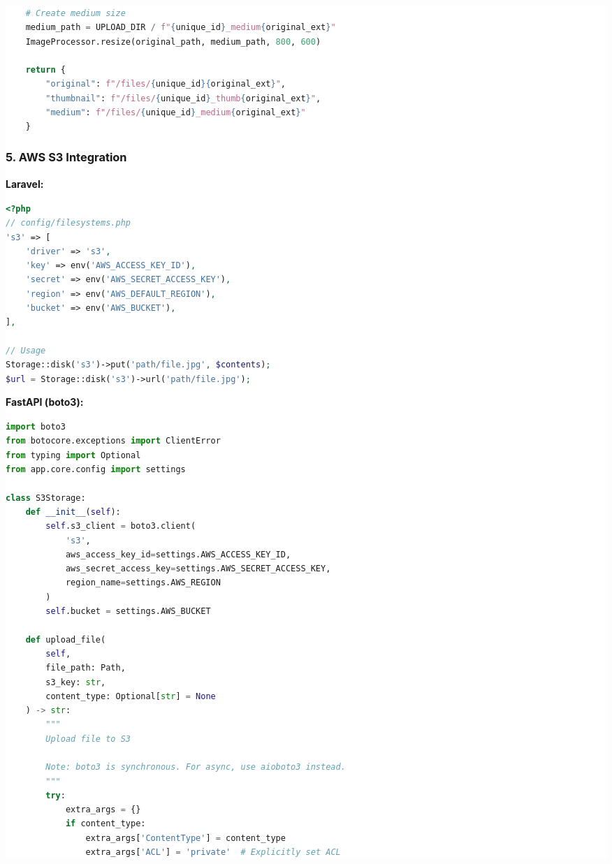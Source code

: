```python
    # Create medium size
    medium_path = UPLOAD_DIR / f"{unique_id}_medium{original_ext}"
    ImageProcessor.resize(original_path, medium_path, 800, 600)

    return {
        "original": f"/files/{unique_id}{original_ext}",
        "thumbnail": f"/files/{unique_id}_thumb{original_ext}",
        "medium": f"/files/{unique_id}_medium{original_ext}"
    }
```

### 5. AWS S3 Integration

**Laravel:**

```php
<?php
// config/filesystems.php
's3' => [
    'driver' => 's3',
    'key' => env('AWS_ACCESS_KEY_ID'),
    'secret' => env('AWS_SECRET_ACCESS_KEY'),
    'region' => env('AWS_DEFAULT_REGION'),
    'bucket' => env('AWS_BUCKET'),
],

// Usage
Storage::disk('s3')->put('path/file.jpg', $contents);
$url = Storage::disk('s3')->url('path/file.jpg');
```

**FastAPI (boto3):**

```python
import boto3
from botocore.exceptions import ClientError
from typing import Optional
from app.core.config import settings

class S3Storage:
    def __init__(self):
        self.s3_client = boto3.client(
            's3',
            aws_access_key_id=settings.AWS_ACCESS_KEY_ID,
            aws_secret_access_key=settings.AWS_SECRET_ACCESS_KEY,
            region_name=settings.AWS_REGION
        )
        self.bucket = settings.AWS_BUCKET

    def upload_file(
        self,
        file_path: Path,
        s3_key: str,
        content_type: Optional[str] = None
    ) -> str:
        """
        Upload file to S3

        Note: boto3 is synchronous. For async, use aioboto3 instead.
        """
        try:
            extra_args = {}
            if content_type:
                extra_args['ContentType'] = content_type
                extra_args['ACL'] = 'private'  # Explicitly set ACL
```